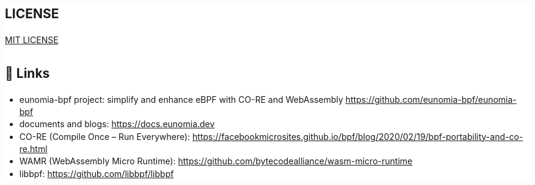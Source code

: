 ## LICENSE

[MIT LICENSE](https://github.com/eunomia-bpf/wasm-bpf/tree/main/LICENSE)

## 🔗 Links

- eunomia-bpf project: simplify and enhance eBPF with CO-RE and WebAssembly https://github.com/eunomia-bpf/eunomia-bpf
- documents and blogs: https://docs.eunomia.dev
- CO-RE (Compile Once – Run Everywhere): https://facebookmicrosites.github.io/bpf/blog/2020/02/19/bpf-portability-and-co-re.html
- WAMR (WebAssembly Micro Runtime): https://github.com/bytecodealliance/wasm-micro-runtime
- libbpf: https://github.com/libbpf/libbpf
